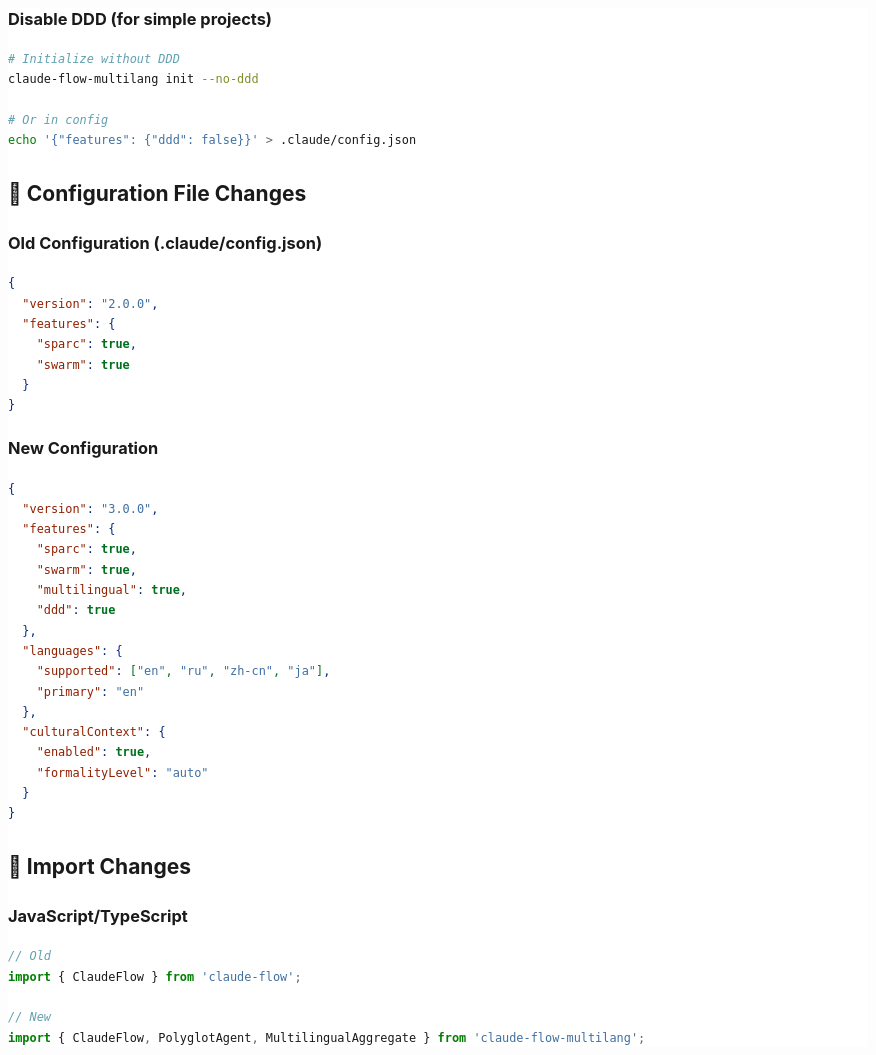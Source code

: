 ### Disable DDD (for simple projects)
```bash
# Initialize without DDD
claude-flow-multilang init --no-ddd

# Or in config
echo '{"features": {"ddd": false}}' > .claude/config.json
```

## 📝 Configuration File Changes

### Old Configuration (.claude/config.json)
```json
{
  "version": "2.0.0",
  "features": {
    "sparc": true,
    "swarm": true
  }
}
```

### New Configuration
```json
{
  "version": "3.0.0",
  "features": {
    "sparc": true,
    "swarm": true,
    "multilingual": true,
    "ddd": true
  },
  "languages": {
    "supported": ["en", "ru", "zh-cn", "ja"],
    "primary": "en"
  },
  "culturalContext": {
    "enabled": true,
    "formalityLevel": "auto"
  }
}
```

## 🚀 Import Changes

### JavaScript/TypeScript
```javascript
// Old
import { ClaudeFlow } from 'claude-flow';

// New
import { ClaudeFlow, PolyglotAgent, MultilingualAggregate } from 'claude-flow-multilang';
```
